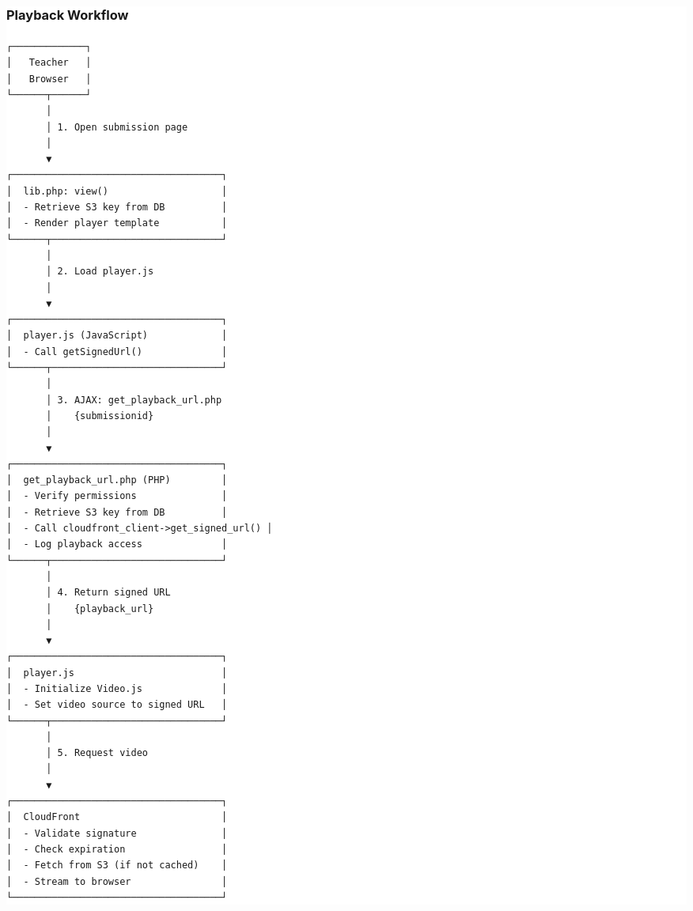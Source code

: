 ### Playback Workflow

```
┌─────────────┐
│   Teacher   │
│   Browser   │
└──────┬──────┘
       │
       │ 1. Open submission page
       │
       ▼
┌─────────────────────────────────────┐
│  lib.php: view()                    │
│  - Retrieve S3 key from DB          │
│  - Render player template           │
└──────┬──────────────────────────────┘
       │
       │ 2. Load player.js
       │
       ▼
┌─────────────────────────────────────┐
│  player.js (JavaScript)             │
│  - Call getSignedUrl()              │
└──────┬──────────────────────────────┘
       │
       │ 3. AJAX: get_playback_url.php
       │    {submissionid}
       │
       ▼
┌─────────────────────────────────────┐
│  get_playback_url.php (PHP)         │
│  - Verify permissions               │
│  - Retrieve S3 key from DB          │
│  - Call cloudfront_client->get_signed_url() │
│  - Log playback access              │
└──────┬──────────────────────────────┘
       │
       │ 4. Return signed URL
       │    {playback_url}
       │
       ▼
┌─────────────────────────────────────┐
│  player.js                          │
│  - Initialize Video.js              │
│  - Set video source to signed URL   │
└──────┬──────────────────────────────┘
       │
       │ 5. Request video
       │
       ▼
┌─────────────────────────────────────┐
│  CloudFront                         │
│  - Validate signature               │
│  - Check expiration                 │
│  - Fetch from S3 (if not cached)    │
│  - Stream to browser                │
└─────────────────────────────────────┘
```
